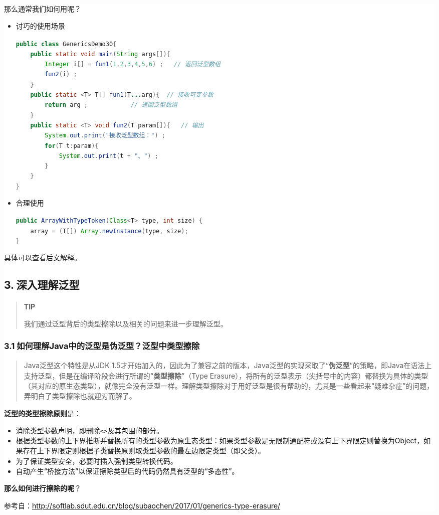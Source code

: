 那么通常我们如何用呢？

- 讨巧的使用场景

  ```java
  public class GenericsDemo30{  
      public static void main(String args[]){  
          Integer i[] = fun1(1,2,3,4,5,6) ;   // 返回泛型数组  
          fun2(i) ;  
      }  
      public static <T> T[] fun1(T...arg){  // 接收可变参数  
          return arg ;            // 返回泛型数组  
      }  
      public static <T> void fun2(T param[]){   // 输出  
          System.out.print("接收泛型数组：") ;  
          for(T t:param){  
              System.out.print(t + "、") ;  
          }  
      }  
  }
  ```

- 合理使用

  ```java
  public ArrayWithTypeToken(Class<T> type, int size) {
      array = (T[]) Array.newInstance(type, size);
  }
  ```

具体可以查看后文解释。

## 3. 深入理解泛型

> **TIP**
>
> 我们通过泛型背后的类型擦除以及相关的问题来进一步理解泛型。

### 3.1 如何理解Java中的泛型是伪泛型？泛型中类型擦除

> Java泛型这个特性是从JDK 1.5才开始加入的，因此为了兼容之前的版本，Java泛型的实现采取了“**伪泛型**”的策略，即Java在语法上支持泛型，但是在编译阶段会进行所谓的“**类型擦除**”（Type Erasure），将所有的泛型表示（尖括号中的内容）都替换为具体的类型（其对应的原生态类型），就像完全没有泛型一样。理解类型擦除对于用好泛型是很有帮助的，尤其是一些看起来“疑难杂症”的问题，弄明白了类型擦除也就迎刃而解了。

**泛型的类型擦除原则**是：

- 消除类型参数声明，即删除`<>`及其包围的部分。
- 根据类型参数的上下界推断并替换所有的类型参数为原生态类型：如果类型参数是无限制通配符或没有上下界限定则替换为Object，如果存在上下界限定则根据子类替换原则取类型参数的最左边限定类型（即父类）。
- 为了保证类型安全，必要时插入强制类型转换代码。
- 自动产生“桥接方法”以保证擦除类型后的代码仍然具有泛型的“多态性”。

**那么如何进行擦除的呢**？

参考自：http://softlab.sdut.edu.cn/blog/subaochen/2017/01/generics-type-erasure/
